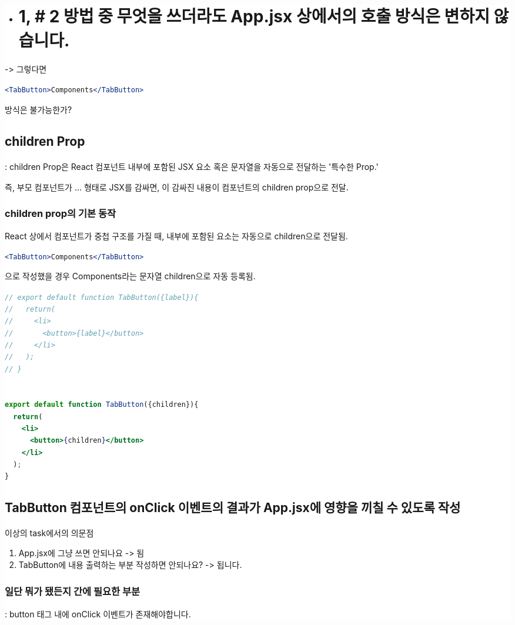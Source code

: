 - # 1, # 2 방법 중 무엇을 쓰더라도 App.jsx 상에서의 호출 방식은 변하지 않습니다.

-> 그렇다면

```jsx
<TabButton>Components</TabButton>
```
방식은 불가능한가?

## children Prop

: children Prop은 React 컴포넌트 내부에 포함된 JSX 요소 혹은 문자열을 자동으로 전달하는 '특수한 Prop.'

즉, 부모 컴포넌트가 <Component> ... </Component> 형태로 JSX를 감싸면, 이 감싸진 내용이 컴포넌트의 children prop으로 전달.

### children prop의 기본 동작

React 상에서 컴포넌트가 중첩 구조를 가질 때, 내부에 포함된 요소는 자동으로 children으로 전달됨.

```jsx
<TabButton>Components</TabButton>
```
으로 작성했을 경우 Components라는 문자열 children으로 자동 등록됨.

```jsx
// export default function TabButton({label}){
//   return(
//     <li>
//       <button>{label}</button>
//     </li>
//   );
// }


export default function TabButton({children}){
  return(
    <li>
      <button>{children}</button>
    </li>
  );
}
```

## TabButton 컴포넌트의 onClick 이벤트의 결과가 App.jsx에 영향을 끼칠 수 있도록 작성

이상의 task에서의 의문점

1. App.jsx에 그냥 쓰면 안되나요 -> 됨
2. TabButton에 내용 출력하는 부분 작성하면 안되나요? -> 됩니다.


### 일단 뭐가 됐든지 간에 필요한 부분

: button 태그 내에 onClick 이벤트가 존재해야합니다.
